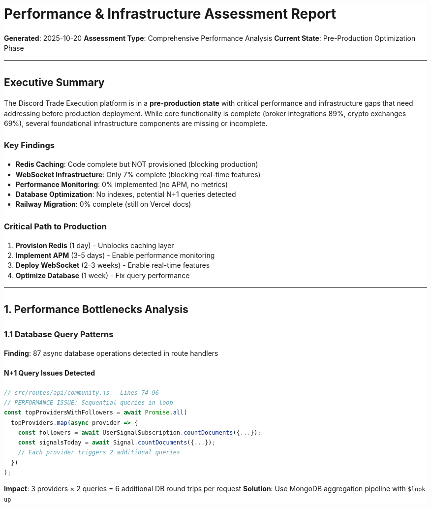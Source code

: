 # Performance & Infrastructure Assessment Report

**Generated**: 2025-10-20
**Assessment Type**: Comprehensive Performance Analysis
**Current State**: Pre-Production Optimization Phase

---

## Executive Summary

The Discord Trade Execution platform is in a **pre-production state** with critical performance and infrastructure gaps that need addressing before production deployment. While core functionality is complete (broker integrations 89%, crypto exchanges 69%), several foundational infrastructure components are missing or incomplete.

### Key Findings
- **Redis Caching**: Code complete but NOT provisioned (blocking production)
- **WebSocket Infrastructure**: Only 7% complete (blocking real-time features)
- **Performance Monitoring**: 0% implemented (no APM, no metrics)
- **Database Optimization**: No indexes, potential N+1 queries detected
- **Railway Migration**: 0% complete (still on Vercel docs)

### Critical Path to Production
1. **Provision Redis** (1 day) - Unblocks caching layer
2. **Implement APM** (3-5 days) - Enable performance monitoring
3. **Deploy WebSocket** (2-3 weeks) - Enable real-time features
4. **Optimize Database** (1 week) - Fix query performance

---

## 1. Performance Bottlenecks Analysis

### 1.1 Database Query Patterns

**Finding**: 87 async database operations detected in route handlers

#### N+1 Query Issues Detected
```javascript
// src/routes/api/community.js - Lines 74-96
// PERFORMANCE ISSUE: Sequential queries in loop
const topProvidersWithFollowers = await Promise.all(
  topProviders.map(async provider => {
    const followers = await UserSignalSubscription.countDocuments({...});
    const signalsToday = await Signal.countDocuments({...});
    // Each provider triggers 2 additional queries
  })
);
```

**Impact**: 3 providers × 2 queries = 6 additional DB round trips per request
**Solution**: Use MongoDB aggregation pipeline with `$lookup`
